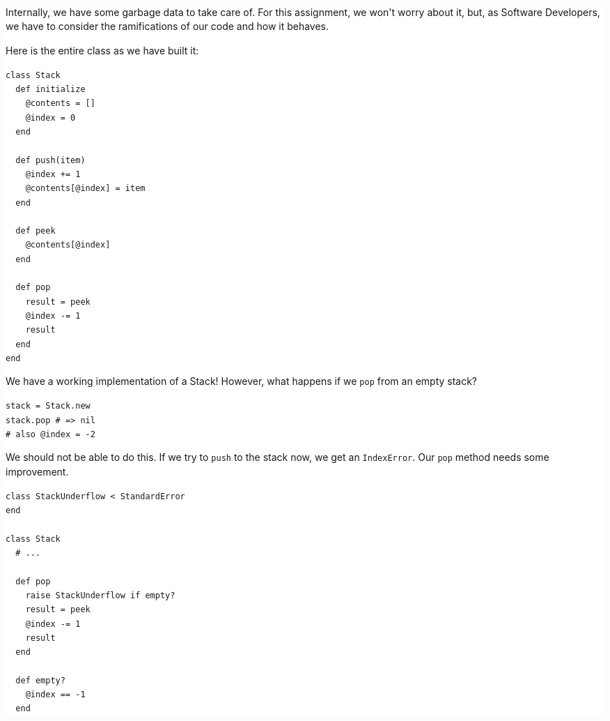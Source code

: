 Internally, we have some garbage data to take care of. For this assignment, we won't worry about it, but, as Software Developers, we have to consider the ramifications of our code and how it behaves.

Here is the entire class as we have built it:

```
class Stack
  def initialize
    @contents = []
    @index = 0
  end

  def push(item)
    @index += 1
    @contents[@index] = item
  end

  def peek
    @contents[@index]
  end

  def pop
    result = peek
    @index -= 1
    result
  end
end

```

We have a working implementation of a Stack! However, what happens if we `pop` from an empty stack?

```
stack = Stack.new
stack.pop # => nil
# also @index = -2
```

We should not be able to do this. If we try to `push` to the stack now, we get an `IndexError`. Our `pop` method needs some improvement.

```
class StackUnderflow < StandardError
end

class Stack
  # ...

  def pop
    raise StackUnderflow if empty?
    result = peek
    @index -= 1
    result
  end

  def empty?
    @index == -1
  end
```
